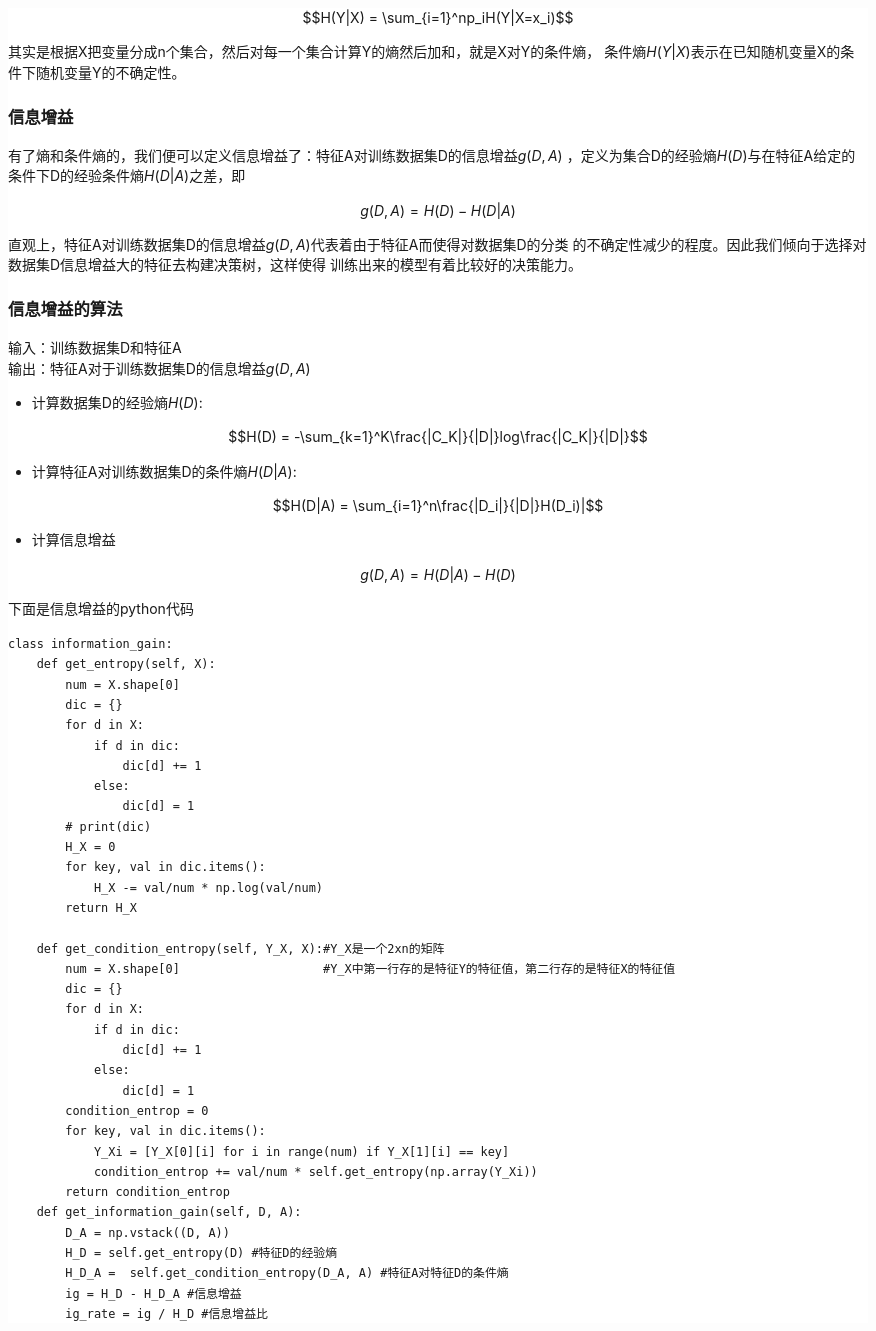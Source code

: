 $$H(Y|X) = \sum_{i=1}^np_iH(Y|X=x_i)$$

其实是根据X把变量分成n个集合，然后对每一个集合计算Y的熵然后加和，就是X对Y的条件熵，
条件熵$H(Y|X)$表示在已知随机变量X的条件下随机变量Y的不确定性。

### 信息增益

有了熵和条件熵的，我们便可以定义信息增益了：特征A对训练数据集D的信息增益$g(D, A)$
，定义为集合D的经验熵$H(D)$与在特征A给定的条件下D的经验条件熵$H(D|A)$之差，即

$$g(D, A) = H(D) - H(D|A)$$

直观上，特征A对训练数据集D的信息增益$g(D, A)$代表着由于特征A而使得对数据集D的分类
的不确定性减少的程度。因此我们倾向于选择对数据集D信息增益大的特征去构建决策树，这样使得
训练出来的模型有着比较好的决策能力。

### 信息增益的算法

输入：训练数据集D和特征A  
输出：特征A对于训练数据集D的信息增益$g(D, A)$  
* 计算数据集D的经验熵$H(D)$:

$$H(D) = -\sum_{k=1}^K\frac{|C_K|}{|D|}log\frac{|C_K|}{|D|}$$

* 计算特征A对训练数据集D的条件熵$H(D|A)$:

$$H(D|A) = \sum_{i=1}^n\frac{|D_i|}{|D|}H(D_i)|$$

* 计算信息增益

$$g(D, A) = H(D|A) - H(D)$$

下面是信息增益的python代码

```
class information_gain:
    def get_entropy(self, X):
        num = X.shape[0]
        dic = {}
        for d in X:
            if d in dic:
                dic[d] += 1
            else:
                dic[d] = 1
        # print(dic)
        H_X = 0
        for key, val in dic.items():
            H_X -= val/num * np.log(val/num)
        return H_X  

    def get_condition_entropy(self, Y_X, X):#Y_X是一个2xn的矩阵
        num = X.shape[0]                    #Y_X中第一行存的是特征Y的特征值，第二行存的是特征X的特征值
        dic = {}
        for d in X:
            if d in dic:
                dic[d] += 1
            else:
                dic[d] = 1
        condition_entrop = 0
        for key, val in dic.items():
            Y_Xi = [Y_X[0][i] for i in range(num) if Y_X[1][i] == key]
            condition_entrop += val/num * self.get_entropy(np.array(Y_Xi))
        return condition_entrop
    def get_information_gain(self, D, A):
        D_A = np.vstack((D, A))
        H_D = self.get_entropy(D) #特征D的经验熵
        H_D_A =  self.get_condition_entropy(D_A, A) #特征A对特征D的条件熵
        ig = H_D - H_D_A #信息增益
        ig_rate = ig / H_D #信息增益比
```